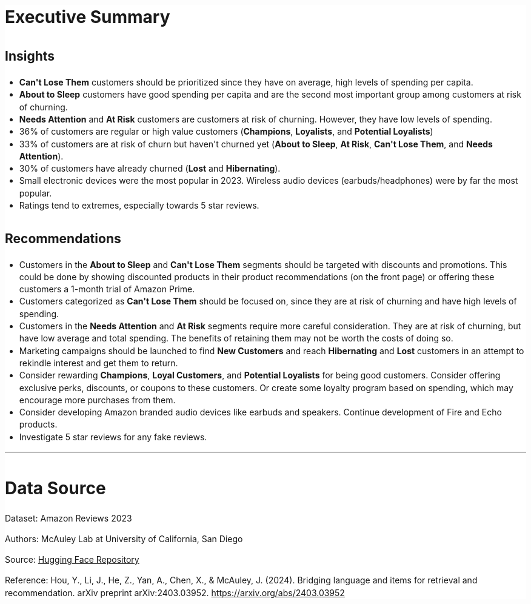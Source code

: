 
# Executive Summary
## Insights
- **Can't Lose Them** customers should be prioritized since they have on average, high levels of spending per capita.
- **About to Sleep** customers have good spending per capita and are the second most important group among customers at risk of churning.
- **Needs Attention** and **At Risk** customers are customers at risk of churning. However, they have low levels of spending.
- 36% of customers are regular or high value customers (**Champions**, **Loyalists**, and **Potential Loyalists**)
- 33% of customers are at risk of churn but haven't churned yet (**About to Sleep**, **At Risk**, **Can't Lose Them**, and **Needs Attention**).
- 30% of customers have already churned (**Lost** and **Hibernating**).
- Small electronic devices were the most popular in 2023. Wireless audio devices (earbuds/headphones) were by far the most popular.
- Ratings tend to extremes, especially towards 5 star reviews.

## Recommendations
- Customers in the **About to Sleep** and **Can't Lose Them** segments should be targeted with discounts and promotions. This could be done by showing discounted products in their product recommendations (on the front page) or offering these customers a 1-month trial of Amazon Prime.
- Customers categorized as **Can't Lose Them** should be focused on, since they are at risk of churning and have high levels of spending.
- Customers in the **Needs Attention** and **At Risk** segments require more careful consideration. They are at risk of churning, but have low average and total spending. The benefits of retaining them may not be worth the costs of doing so.
- Marketing campaigns should be launched to find **New Customers** and reach **Hibernating** and **Lost** customers in an attempt to rekindle interest and get them to return.
- Consider rewarding **Champions**, **Loyal Customers**, and **Potential Loyalists** for being good customers. Consider offering exclusive perks, discounts, or coupons to these customers. Or create some loyalty program based on spending, which may encourage more purchases from them.
- Consider developing Amazon branded audio devices like earbuds and speakers. Continue development of Fire and Echo products.
- Investigate 5 star reviews for any fake reviews.
---

# Data Source
Dataset: Amazon Reviews 2023

Authors: McAuley Lab at University of California, San Diego

Source: [Hugging Face Repository](https://huggingface.co/datasets/McAuley-Lab/Amazon-Reviews-2023)

Reference: Hou, Y., Li, J., He, Z., Yan, A., Chen, X., & McAuley, J. (2024). Bridging language and items for retrieval and recommendation. arXiv preprint arXiv:2403.03952. https://arxiv.org/abs/2403.03952
